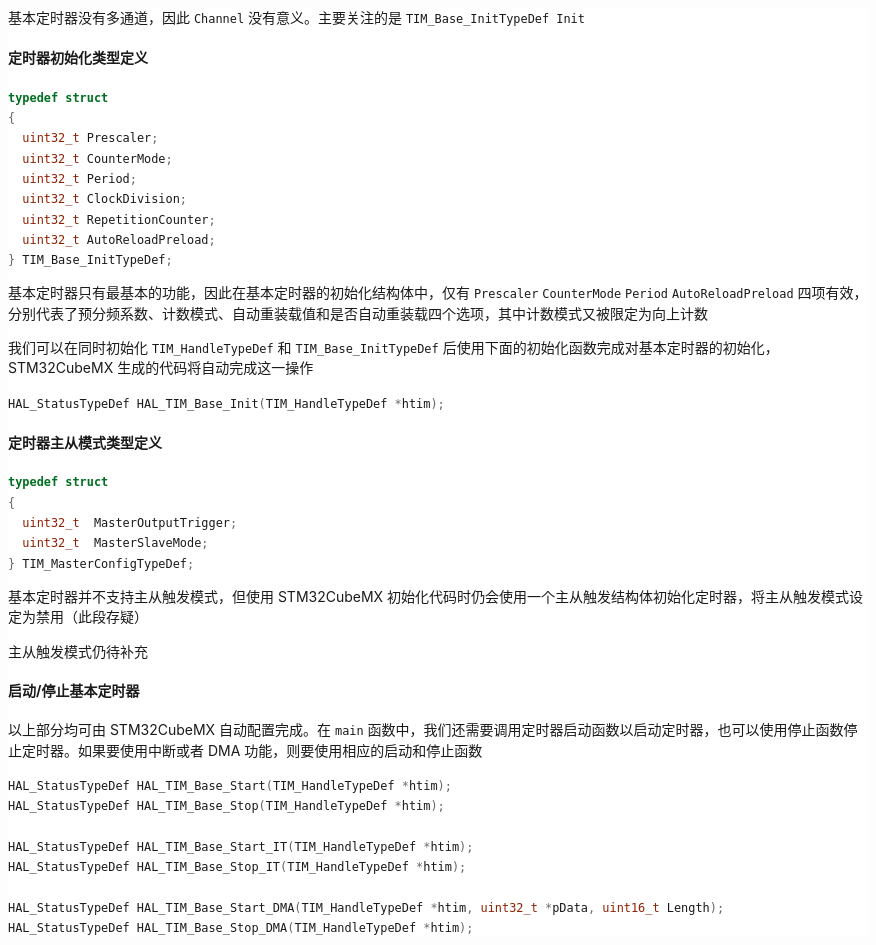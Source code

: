 基本定时器没有多通道，因此 `Channel` 没有意义。主要关注的是 `TIM_Base_InitTypeDef Init`

#### 定时器初始化类型定义

```C
typedef struct
{
  uint32_t Prescaler;        
  uint32_t CounterMode;       
  uint32_t Period;           
  uint32_t ClockDivision;    
  uint32_t RepetitionCounter;  
  uint32_t AutoReloadPreload;  
} TIM_Base_InitTypeDef;
```

基本定时器只有最基本的功能，因此在基本定时器的初始化结构体中，仅有 `Prescaler` `CounterMode` `Period` `AutoReloadPreload` 四项有效，分别代表了预分频系数、计数模式、自动重装载值和是否自动重装载四个选项，其中计数模式又被限定为向上计数

我们可以在同时初始化 `TIM_HandleTypeDef`  和 `TIM_Base_InitTypeDef` 后使用下面的初始化函数完成对基本定时器的初始化，STM32CubeMX 生成的代码将自动完成这一操作

```C
HAL_StatusTypeDef HAL_TIM_Base_Init(TIM_HandleTypeDef *htim);
```

####  定时器主从模式类型定义

```C
typedef struct
{
  uint32_t  MasterOutputTrigger;  
  uint32_t  MasterSlaveMode;       
} TIM_MasterConfigTypeDef;
```

基本定时器并不支持主从触发模式，但使用 STM32CubeMX 初始化代码时仍会使用一个主从触发结构体初始化定时器，将主从触发模式设定为禁用（此段存疑）

主从触发模式仍待补充

#### 启动/停止基本定时器

以上部分均可由 STM32CubeMX 自动配置完成。在 `main` 函数中，我们还需要调用定时器启动函数以启动定时器，也可以使用停止函数停止定时器。如果要使用中断或者 DMA 功能，则要使用相应的启动和停止函数

```C
HAL_StatusTypeDef HAL_TIM_Base_Start(TIM_HandleTypeDef *htim);
HAL_StatusTypeDef HAL_TIM_Base_Stop(TIM_HandleTypeDef *htim);

HAL_StatusTypeDef HAL_TIM_Base_Start_IT(TIM_HandleTypeDef *htim);
HAL_StatusTypeDef HAL_TIM_Base_Stop_IT(TIM_HandleTypeDef *htim);

HAL_StatusTypeDef HAL_TIM_Base_Start_DMA(TIM_HandleTypeDef *htim, uint32_t *pData, uint16_t Length);
HAL_StatusTypeDef HAL_TIM_Base_Stop_DMA(TIM_HandleTypeDef *htim);
```
